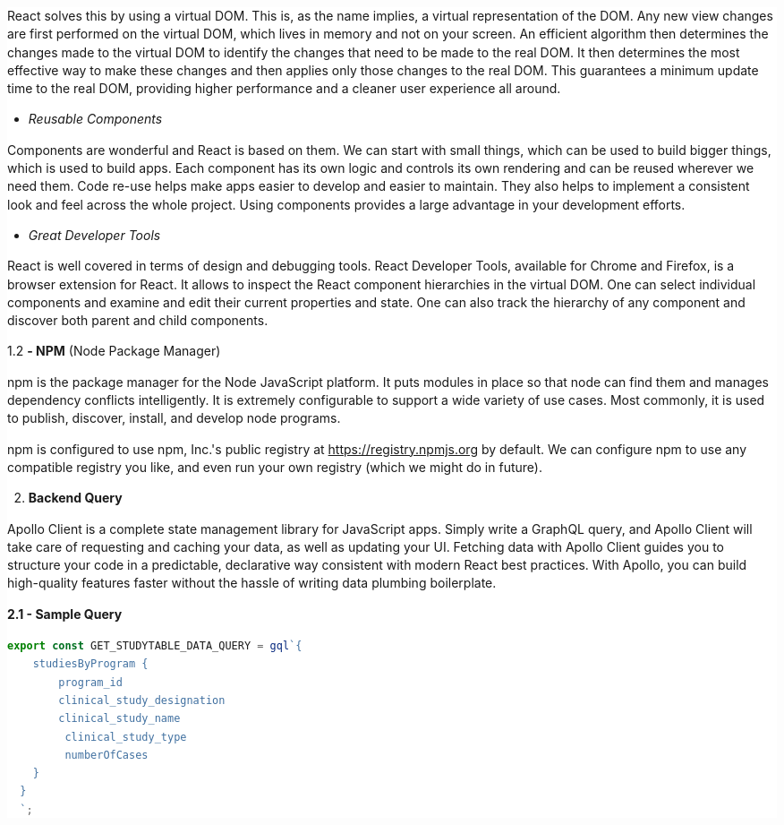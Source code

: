 React solves this by using a virtual DOM. This is, as the name implies, a virtual representation of the DOM. Any new view changes are first performed on the virtual DOM, which lives in memory and not on your screen. An efficient algorithm then determines the changes made to the virtual DOM to identify the changes that need to be made to the real DOM. It then determines the most effective way to make these changes and then applies only those changes to the real DOM. This guarantees a minimum update time to the real DOM, providing higher performance and a cleaner user experience all around.

- _Reusable Components_

Components are wonderful and React is based on them. We can start with small things, which can be used to build bigger things, which is used to build apps. Each component has its own logic and controls its own rendering and can be reused wherever we need them. Code re-use helps make apps easier to develop and easier to maintain. They also helps to implement a consistent look and feel across the whole project. Using components provides a large advantage in your development efforts.

- _Great Developer Tools_

React is well covered in terms of design and debugging tools. React Developer Tools, available for Chrome and Firefox, is a browser extension for React. It allows to inspect the React component hierarchies in the virtual DOM. One can select individual components and examine and edit their current properties and state. One can also track the hierarchy of any component and discover both parent and child components.

1.2 **- NPM** (Node Package Manager)

npm is the package manager for the Node JavaScript platform. It puts modules in place so that node can find them and manages dependency conflicts intelligently. It is extremely configurable to support a wide variety of use cases. Most commonly, it is used to publish, discover, install, and develop node programs.

npm is configured to use npm, Inc.&#39;s public registry at https://registry.npmjs.org by default. We can configure npm to use any compatible registry you like, and even run your own registry (which we might do in future).

2. **Backend Query**

Apollo Client is a complete state management library for JavaScript apps. Simply write a GraphQL query, and Apollo Client will take care of requesting and caching your data, as well as updating your UI. Fetching data with Apollo Client guides you to structure your code in a predictable, declarative way consistent with modern React best practices. With Apollo, you can build high-quality features faster without the hassle of writing data plumbing boilerplate.

  **2.1 - Sample Query**

```javascript
export const GET_STUDYTABLE_DATA_QUERY = gql`{
    studiesByProgram {
        program_id
        clinical_study_designation
        clinical_study_name
         clinical_study_type
         numberOfCases
    }
  }
  `;
```
